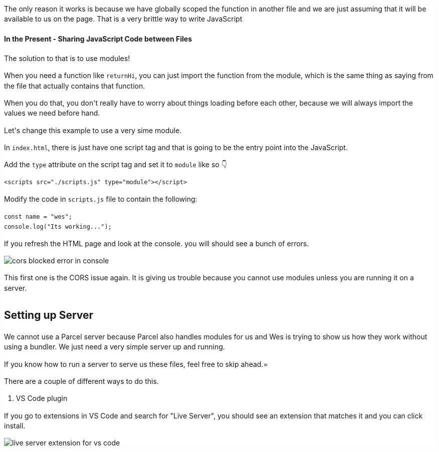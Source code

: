 The only reason it works is because we have globally scoped the function in another file and we are just assuming that it will be available to us on the page. That is a very brittle way to write JavaScript

#### [](https://wesbos.com/javascript/10-harder-practice-exercises/55-face-detection-and-censorship#in-the-present---sharing-javascript-code-between-files)In the Present - Sharing JavaScript Code between Files

The solution to that is to use modules!

When you need a function like `returnHi`, you can just import the function from the module, which is the same thing as saying from the file that actually contains that function.

When you do that, you don't really have to worry about things loading before each other, because we will always import the values we need before hand.

Let's change this example to use a very sime module.

In `index.html`, there is just have one script tag and that is going to be the entry point into the JavaScript.

Add the `type` attribute on the script tag and set it to `module` like so 👇

```
<scripts src="./scripts.js" type="module"></script>
```

Modify the code in `scripts.js` file to contain the following:

```
const name = "wes";
console.log("Its working...");
```

If you refresh the HTML page and look at the console. you will should see a bunch of errors.

  ![cors blocked error in console](https://wesbos.com/static/62d42b79423f6ca32ec337ddb4d52d21/078fe/1208.png "cors blocked error in console")

This first one is the CORS issue again. It is giving us trouble because you cannot use modules unless you are running it on a server.

## [](https://wesbos.com/javascript/10-harder-practice-exercises/55-face-detection-and-censorship#setting-up-server)Setting up Server

We cannot use a Parcel server because Parcel also handles modules for us and Wes is trying to show us how they work without using a bundler. We just need a very simple server up and running.

If you know how to run a server to serve us these files, feel free to skip ahead.=

There are a couple of different ways to do this.

1.  VS Code plugin

If you go to extensions in VS Code and search for "Live Server", you should see an extension that matches it and you can click install.

  ![live server extension for vs code](https://wesbos.com/static/e8ed7ce7c9b77711918d058f1a36ae4f/6b95e/1209.png "live server extension for vs code")
